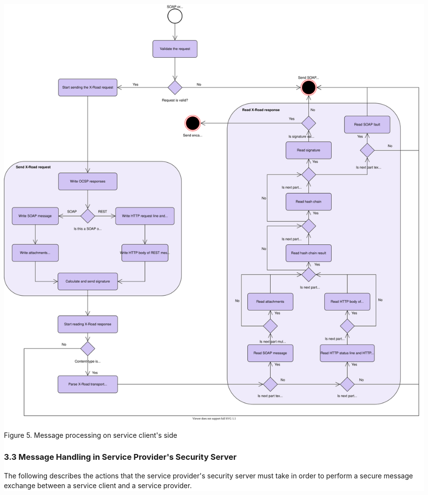 ![](img/pr-messtransport-protocol-message-processing-client.svg)

Figure 5. Message processing on service client's side

### 3.3 Message Handling in Service Provider's Security Server

The following describes the actions that the service provider's security server must take in order to perform a secure message exchange between a service client and a service provider.
